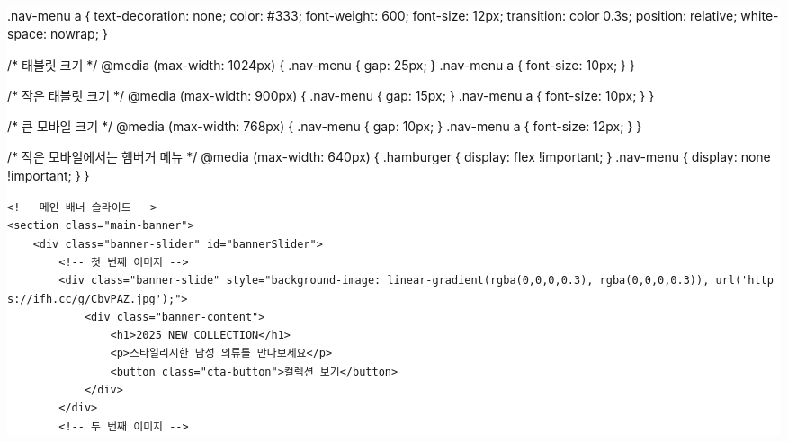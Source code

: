 .nav-menu a {
    text-decoration: none;
    color: #333;
    font-weight: 600;
    font-size: 12px;
    transition: color 0.3s;
    position: relative;
    white-space: nowrap;
}

/* 태블릿 크기 */
@media (max-width: 1024px) {
    .nav-menu {
        gap: 25px;
    }
    .nav-menu a {
        font-size: 10px;
    }
}

/* 작은 태블릿 크기 */
@media (max-width: 900px) {
    .nav-menu {
        gap: 15px;
    }
    .nav-menu a {
        font-size: 10px;
    }
}

/* 큰 모바일 크기 */
@media (max-width: 768px) {
    .nav-menu {
        gap: 10px;
    }
    .nav-menu a {
        font-size: 12px;
    }
}

/* 작은 모바일에서는 햄버거 메뉴 */
@media (max-width: 640px) {
    .hamburger {
        display: flex !important;
    }
    .nav-menu {
        display: none !important;
    }
}
</style>
    </header>

    <!-- 메인 배너 슬라이드 -->
    <section class="main-banner">
        <div class="banner-slider" id="bannerSlider">
            <!-- 첫 번째 이미지 -->
            <div class="banner-slide" style="background-image: linear-gradient(rgba(0,0,0,0.3), rgba(0,0,0,0.3)), url('https://ifh.cc/g/CbvPAZ.jpg');">
                <div class="banner-content">
                    <h1>2025 NEW COLLECTION</h1>
                    <p>스타일리시한 남성 의류를 만나보세요</p>
                    <button class="cta-button">컬렉션 보기</button>
                </div>
            </div>
            <!-- 두 번째 이미지 -->